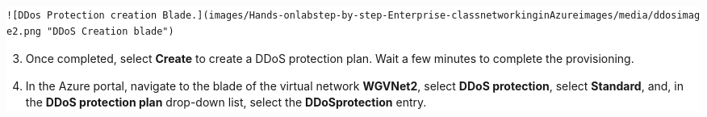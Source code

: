     ![DDos Protection creation Blade.](images/Hands-onlabstep-by-step-Enterprise-classnetworkinginAzureimages/media/ddosimage2.png "DDoS Creation blade")

3.  Once completed, select **Create** to create a DDoS protection plan. Wait a few minutes to complete the provisioning.

4.  In the Azure portal, navigate to the blade of the virtual network **WGVNet2**, select **DDoS protection**, select **Standard**, and, in the **DDoS protection plan** drop-down list, select the **DDoSprotection** entry. 
